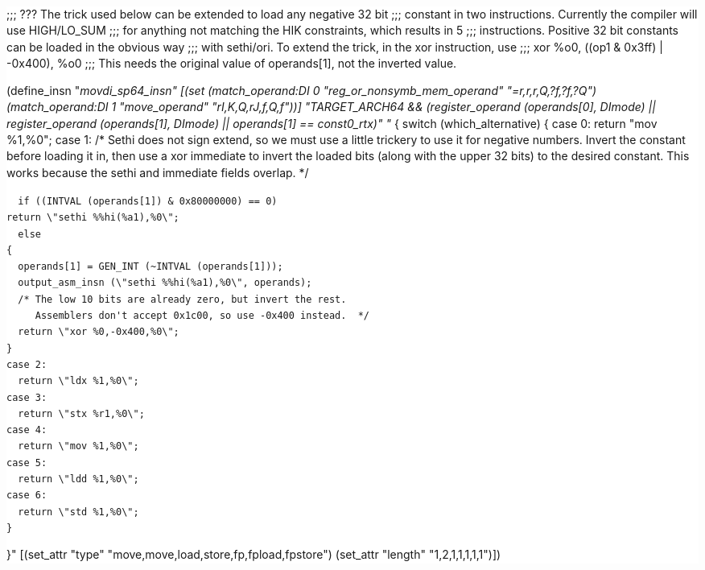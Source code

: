 ;;; ??? The trick used below can be extended to load any negative 32 bit
;;; constant in two instructions.  Currently the compiler will use HIGH/LO_SUM
;;; for anything not matching the HIK constraints, which results in 5
;;; instructions.  Positive 32 bit constants can be loaded in the obvious way
;;; with sethi/ori.  To extend the trick, in the xor instruction, use 
;;; xor %o0, ((op1 & 0x3ff) | -0x400), %o0
;;; This needs the original value of operands[1], not the inverted value.

(define_insn "*movdi_sp64_insn"
  [(set (match_operand:DI 0 "reg_or_nonsymb_mem_operand" "=r,r,r,Q,?f,?f,?Q")
	(match_operand:DI 1 "move_operand" "rI,K,Q,rJ,f,Q,f"))]
  "TARGET_ARCH64
   && (register_operand (operands[0], DImode)
       || register_operand (operands[1], DImode)
       || operands[1] == const0_rtx)"
  "*
{
  switch (which_alternative)
    {
    case 0:
      return \"mov %1,%0\";
    case 1:
      /* Sethi does not sign extend, so we must use a little trickery
	 to use it for negative numbers.  Invert the constant before
	 loading it in, then use a xor immediate to invert the loaded bits
	 (along with the upper 32 bits) to the desired constant.  This
	 works because the sethi and immediate fields overlap.  */

      if ((INTVAL (operands[1]) & 0x80000000) == 0)
	return \"sethi %%hi(%a1),%0\";
      else
	{
	  operands[1] = GEN_INT (~INTVAL (operands[1]));
	  output_asm_insn (\"sethi %%hi(%a1),%0\", operands);
	  /* The low 10 bits are already zero, but invert the rest.
	     Assemblers don't accept 0x1c00, so use -0x400 instead.  */
	  return \"xor %0,-0x400,%0\";
	}
    case 2:
      return \"ldx %1,%0\";
    case 3:
      return \"stx %r1,%0\";
    case 4:
      return \"mov %1,%0\";
    case 5:
      return \"ldd %1,%0\";
    case 6:
      return \"std %1,%0\";
    }
}"
  [(set_attr "type" "move,move,load,store,fp,fpload,fpstore")
   (set_attr "length" "1,2,1,1,1,1,1")])

